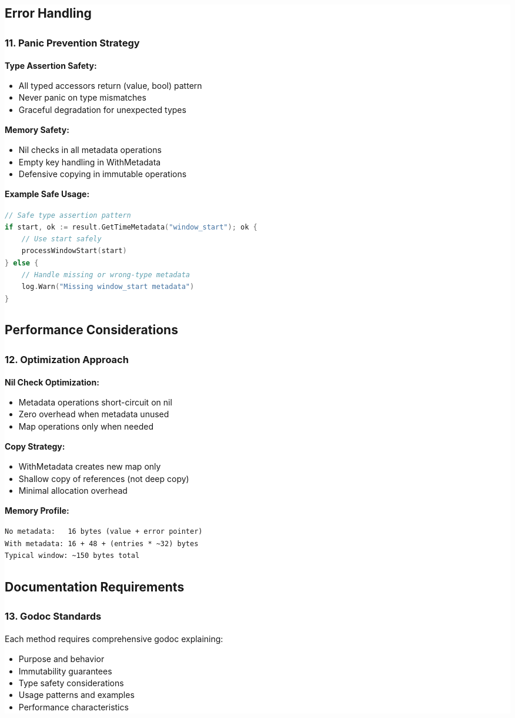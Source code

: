 ## Error Handling

### 11. Panic Prevention Strategy

**Type Assertion Safety:**
- All typed accessors return (value, bool) pattern
- Never panic on type mismatches
- Graceful degradation for unexpected types

**Memory Safety:**
- Nil checks in all metadata operations
- Empty key handling in WithMetadata
- Defensive copying in immutable operations

**Example Safe Usage:**
```go
// Safe type assertion pattern
if start, ok := result.GetTimeMetadata("window_start"); ok {
    // Use start safely
    processWindowStart(start)
} else {
    // Handle missing or wrong-type metadata
    log.Warn("Missing window_start metadata")
}
```

## Performance Considerations

### 12. Optimization Approach

**Nil Check Optimization:**
- Metadata operations short-circuit on nil
- Zero overhead when metadata unused
- Map operations only when needed

**Copy Strategy:**
- WithMetadata creates new map only
- Shallow copy of references (not deep copy)
- Minimal allocation overhead

**Memory Profile:**
```
No metadata:   16 bytes (value + error pointer)
With metadata: 16 + 48 + (entries * ~32) bytes
Typical window: ~150 bytes total
```

## Documentation Requirements

### 13. Godoc Standards

Each method requires comprehensive godoc explaining:
- Purpose and behavior
- Immutability guarantees 
- Type safety considerations
- Usage patterns and examples
- Performance characteristics
